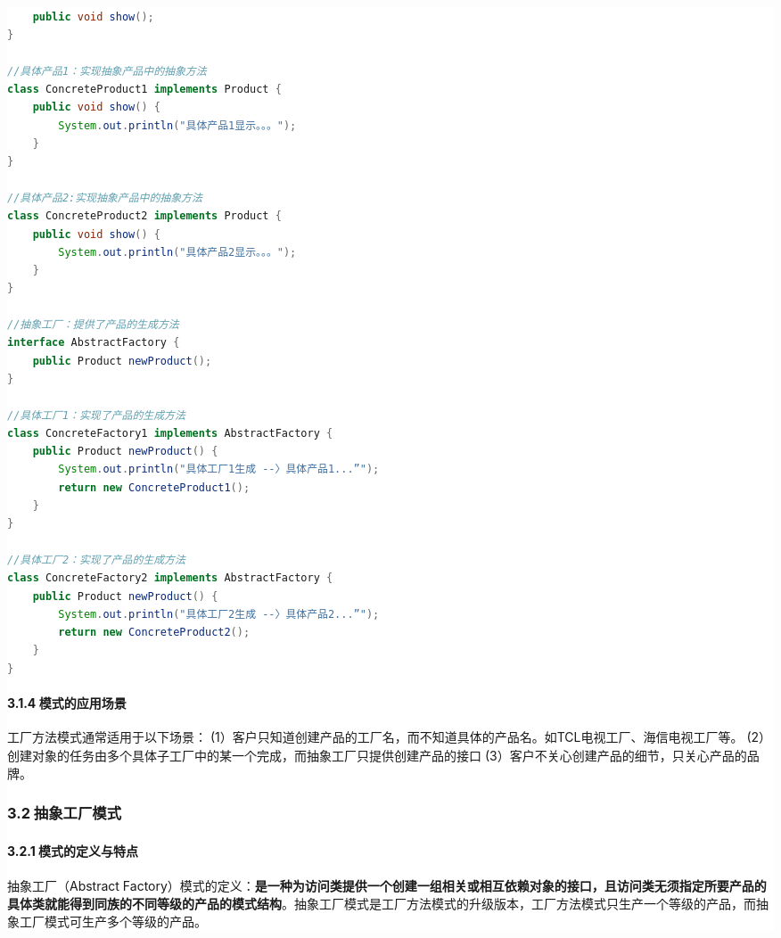 ```java
	public void show();
}

//具体产品1：实现抽象产品中的抽象方法
class ConcreteProduct1 implements Product {
	public void show() {
		System.out.println("具体产品1显示。。。");
	}
}

//具体产品2:实现抽象产品中的抽象方法
class ConcreteProduct2 implements Product {
	public void show() {
		System.out.println("具体产品2显示。。。");
	}
}

//抽象工厂：提供了产品的生成方法
interface AbstractFactory {
	public Product newProduct();
}

//具体工厂1：实现了产品的生成方法
class ConcreteFactory1 implements AbstractFactory {
	public Product newProduct() {
		System.out.println("具体工厂1生成 --〉具体产品1...”");
		return new ConcreteProduct1();
	}
}

//具体工厂2：实现了产品的生成方法
class ConcreteFactory2 implements AbstractFactory {
	public Product newProduct() {
		System.out.println("具体工厂2生成 --〉具体产品2...”");
		return new ConcreteProduct2();
	}
}
```

#### 3.1.4 模式的应用场景

工厂方法模式通常适用于以下场景：
(1）客户只知道创建产品的工厂名，而不知道具体的产品名。如TCL电视工厂、海信电视工厂等。
(2）创建对象的任务由多个具体子工厂中的某一个完成，而抽象工厂只提供创建产品的接口
(3）客户不关心创建产品的细节，只关心产品的品牌。

### 3.2 抽象工厂模式

#### 3.2.1 模式的定义与特点

抽象工厂（Abstract Factory）模式的定义：**是一种为访问类提供一个创建一组相关或相互依赖对象的接口，且访问类无须指定所要产品的具体类就能得到同族的不同等级的产品的模式结构**。抽象工厂模式是工厂方法模式的升级版本，工厂方法模式只生产一个等级的产品，而抽象工厂模式可生产多个等级的产品。
